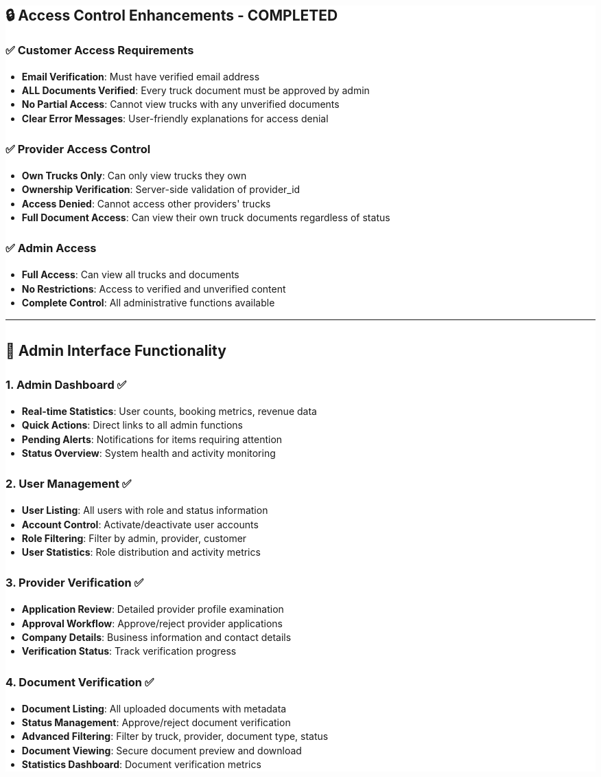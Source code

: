 
## 🔒 **Access Control Enhancements - COMPLETED**

### ✅ **Customer Access Requirements**
- **Email Verification**: Must have verified email address
- **ALL Documents Verified**: Every truck document must be approved by admin
- **No Partial Access**: Cannot view trucks with any unverified documents
- **Clear Error Messages**: User-friendly explanations for access denial

### ✅ **Provider Access Control**
- **Own Trucks Only**: Can only view trucks they own
- **Ownership Verification**: Server-side validation of provider_id
- **Access Denied**: Cannot access other providers' trucks
- **Full Document Access**: Can view their own truck documents regardless of status

### ✅ **Admin Access**
- **Full Access**: Can view all trucks and documents
- **No Restrictions**: Access to verified and unverified content
- **Complete Control**: All administrative functions available

---

## 📱 **Admin Interface Functionality**

### 1. **Admin Dashboard** ✅
- **Real-time Statistics**: User counts, booking metrics, revenue data
- **Quick Actions**: Direct links to all admin functions
- **Pending Alerts**: Notifications for items requiring attention
- **Status Overview**: System health and activity monitoring

### 2. **User Management** ✅
- **User Listing**: All users with role and status information
- **Account Control**: Activate/deactivate user accounts
- **Role Filtering**: Filter by admin, provider, customer
- **User Statistics**: Role distribution and activity metrics

### 3. **Provider Verification** ✅
- **Application Review**: Detailed provider profile examination
- **Approval Workflow**: Approve/reject provider applications
- **Company Details**: Business information and contact details
- **Verification Status**: Track verification progress

### 4. **Document Verification** ✅
- **Document Listing**: All uploaded documents with metadata
- **Status Management**: Approve/reject document verification
- **Advanced Filtering**: Filter by truck, provider, document type, status
- **Document Viewing**: Secure document preview and download
- **Statistics Dashboard**: Document verification metrics

